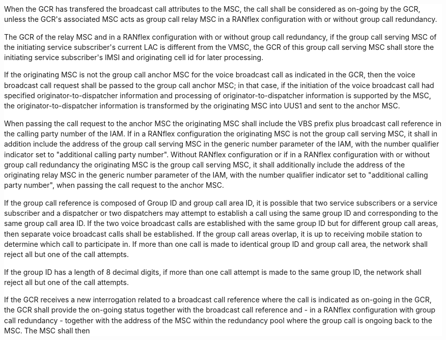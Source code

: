 When the GCR has transfered the broadcast call attributes to the MSC,
the call shall be considered as on-going by the GCR, unless the GCR\'s
associated MSC acts as group call relay MSC in a RANflex configuration
with or without group call redundancy.

The GCR of the relay MSC and in a RANflex configuration with or without
group call redundancy, if the group call serving MSC of the initiating
service subscriber\'s current LAC is different from the VMSC, the GCR of
this group call serving MSC shall store the initiating service
subscriber\'s IMSI and originating cell id for later processing.

If the originating MSC is not the group call anchor MSC for the voice
broadcast call as indicated in the GCR, then the voice broadcast call
request shall be passed to the group call anchor MSC; in that case, if
the initiation of the voice broadcast call had specified
originator-to-dispatcher information and processing of
originator-to-dispatcher information is supported by the MSC, the
originator-to-dispatcher information is transformed by the originating
MSC into UUS1 and sent to the anchor MSC.

When passing the call request to the anchor MSC the originating MSC
shall include the VBS prefix plus broadcast call reference in the
calling party number of the IAM. If in a RANflex configuration the
originating MSC is not the group call serving MSC, it shall in addition
include the address of the group call serving MSC in the generic number
parameter of the IAM, with the number qualifier indicator set to
\"additional calling party number\". Without RANflex configuration or if
in a RANflex configuration with or without group call redundancy the
originating MSC is the group call serving MSC, it shall additionally
include the address of the originating relay MSC in the generic number
parameter of the IAM, with the number qualifier indicator set to
\"additional calling party number\", when passing the call request to
the anchor MSC.

If the group call reference is composed of Group ID and group call area
ID, it is possible that two service subscribers or a service subscriber
and a dispatcher or two dispatchers may attempt to establish a call
using the same group ID and corresponding to the same group call area
ID. If the two voice broadcast calls are established with the same group
ID but for different group call areas, then separate voice broadcast
calls shall be established. If the group call areas overlap, it is up to
receiving mobile station to determine which call to participate in. If
more than one call is made to identical group ID and group call area,
the network shall reject all but one of the call attempts.

If the group ID has a length of 8 decimal digits, if more than one call
attempt is made to the same group ID, the network shall reject all but
one of the call attempts.

If the GCR receives a new interrogation related to a broadcast call
reference where the call is indicated as on-going in the GCR, the GCR
shall provide the on-going status together with the broadcast call
reference and - in a RANflex configuration with group call redundancy -
together with the address of the MSC within the redundancy pool where
the group call is ongoing back to the MSC. The MSC shall then
